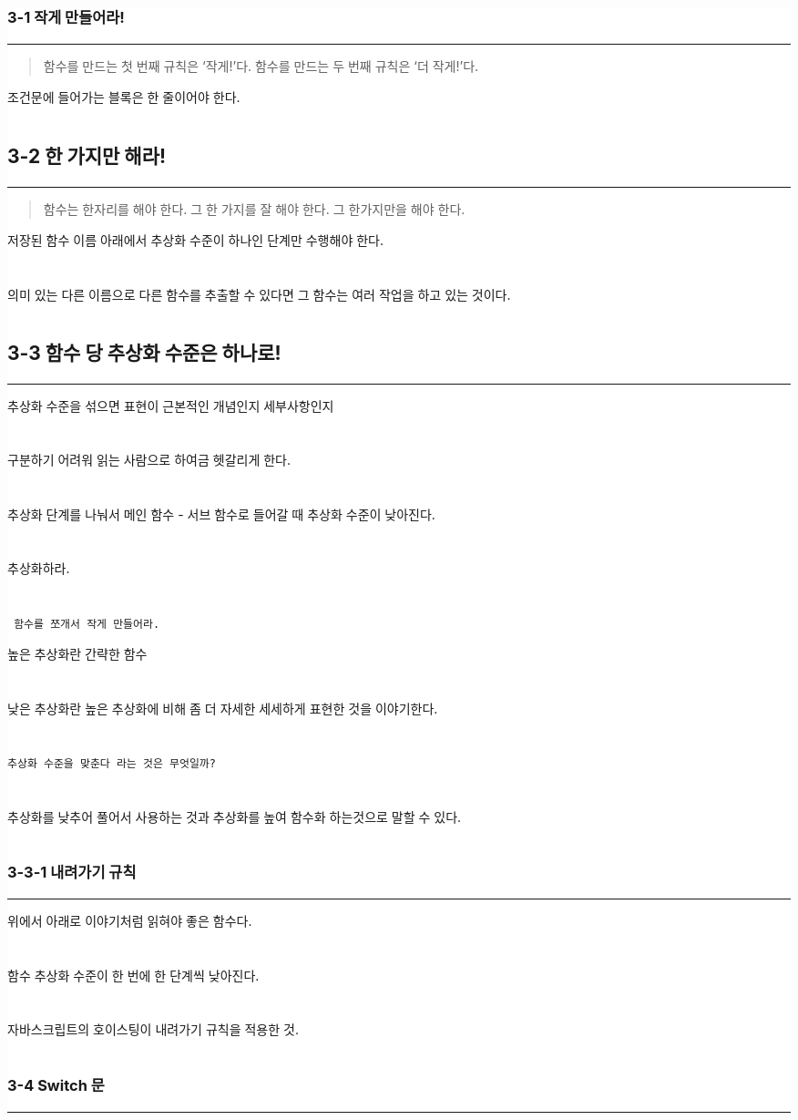 ### 3-1 작게 만들어라!

---

> 함수를 만드는 첫 번째 규칙은 ‘작게!’다. 함수를 만드는 두 번째 규칙은 ‘더 작게!’다.
> 

조건문에 들어가는 블록은 한 줄이어야 한다.
#
## 3-2 한 가지만 해라!

---

> 함수는 한자리를 해야 한다. 그 한 가지를 잘 해야 한다. 그 한가지만을 해야 한다.
> 

저장된 함수 이름 아래에서 추상화 수준이 하나인 단계만 수행해야 한다.
#
의미 있는 다른 이름으로 다른 함수를 추출할 수 있다면 그 함수는 여러 작업을 하고 있는 것이다.
#
## 3-3 함수 당 추상화 수준은 하나로!

---

추상화 수준을 섞으면 표현이 근본적인 개념인지 세부사항인지
#
구분하기 어려워 읽는 사람으로 하여금 헷갈리게 한다.
#
추상화 단계를 나눠서 메인 함수 - 서브 함수로 들어갈 때 추상화 수준이 낮아진다.
#
추상화하라. 
#
     함수를 쪼개서 작게 만들어라.

높은 추상화란 간략한 함수
#
낮은 추상화란 높은 추상화에 비해 좀 더 자세한 세세하게 표현한 것을 이야기한다.
#
    추상화 수준을 맞춘다 라는 것은 무엇일까?
#
추상화를 낮추어 풀어서 사용하는 것과 추상화를 높여 함수화 하는것으로 말할 수 있다.
#
### 3-3-1 내려가기 규칙

---

위에서 아래로 이야기처럼 읽혀야 좋은 함수다.
#
함수 추상화 수준이 한 번에 한 단계씩 낮아진다.
#
자바스크립트의 호이스팅이 내려가기 규칙을 적용한 것.
#
### 3-4 Switch 문

---